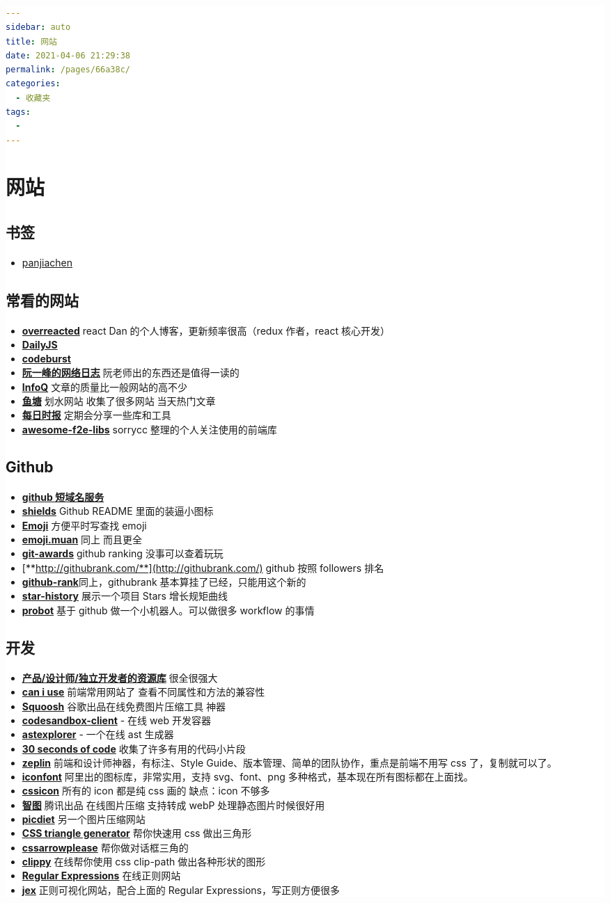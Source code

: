 ```yaml
---
sidebar: auto
title: 网站
date: 2021-04-06 21:29:38
permalink: /pages/66a38c/
categories: 
  - 收藏夹
tags: 
  - 
---
```


# 网站

## 书签
- [panjiachen](https://panjiachen.github.io/awesome-bookmarks/)


## 常看的网站

- [**overreacted**](https://overreacted.io/) react Dan 的个人博客，更新频率很高（redux 作者，react 核心开发）
- [**DailyJS**](https://medium.com/dailyjs)
- [**codeburst**](https://codeburst.io/)
- [**阮一峰的网络日志**](http://www.ruanyifeng.com/blog/) 阮老师出的东西还是值得一读的
- [**InfoQ**](https://www.infoq.cn/topic/Front-end) 文章的质量比一般网站的高不少
- [**鱼塘**](https://www.printf520.com/hot.html) 划水网站 收集了很多网站 当天热门文章
- [**每日时报**](https://wubaiqing.github.io/zaobao/) 定期会分享一些库和工具
- [**awesome-f2e-libs**](https://github.com/sorrycc/awesome-f2e-libs) sorrycc 整理的个人关注使用的前端库

## Github

- [**github 短域名服务**](https://git.io)
- [**shields**](https://shields.io/) Github README 里面的装逼小图标
- [**Emoji**](https://www.webpagefx.com/tools/emoji-cheat-sheet/) 方便平时写查找 emoji
- [**emoji.muan**](http://emoji.muan.co/#) 同上 而且更全
- [**git-awards**](http://git-awards.com/users/search?login=panjiachen) github ranking 没事可以查着玩玩
- [**http://githubrank.com/**](http://githubrank.com/) github 按照 followers 排名
- [**github-rank**](https://wangchujiang.com/github-rank/)同上，githubrank 基本算挂了已经，只能用这个新的
- [**star-history**](https://www.timqian.com/star-history/#PanJiaChen/vue-element-admin) 展示一个项目 Stars 增长规矩曲线
- [**probot**](https://github.com/probot/probot) 基于 github 做一个小机器人。可以做很多 workflow 的事情

## 开发

- [**产品/设计师/独立开发者的资源库**](https://maliquankai.com/designnav/) 很全很强大
- [**can i use**](https://caniuse.com/) 前端常用网站了 查看不同属性和方法的兼容性
- [**Squoosh**](https://squoosh.app/) 谷歌出品在线免费图片压缩工具 神器
- [**codesandbox-client**](https://github.com/CompuIves/codesandbox-client) - 在线 web 开发容器
- [**astexplorer**](https://github.com/fkling/astexplorer) - 一个在线 ast 生成器
- [**30 seconds of code**](https://30secondsofcode.org/) 收集了许多有用的代码小片段
- [**zeplin**](https://app.zeplin.io/) 前端和设计师神器，有标注、Style Guide、版本管理、简单的团队协作，重点是前端不用写 css 了，复制就可以了。
- [**iconfont**](http://www.iconfont.cn/) 阿里出的图标库，非常实用，支持 svg、font、png 多种格式，基本现在所有图标都在上面找。
- [**cssicon**](http://cssicon.space/#/) 所有的 icon 都是纯 css 画的 缺点：icon 不够多
- [**智图**](http://zhitu.isux.us/) 腾讯出品 在线图片压缩 支持转成 webP 处理静态图片时候很好用
- [**picdiet**](https://www.picdiet.com/zh-cn) 另一个图片压缩网站
- [**CSS triangle generator**](http://apps.eky.hk/css-triangle-generator/) 帮你快速用 css 做出三角形
- [**cssarrowplease**](http://www.cssarrowplease.com/) 帮你做对话框三角的
- [**clippy**](http://bennettfeely.com/clippy/) 在线帮你使用 css clip-path 做出各种形状的图形
- [**Regular Expressions**](https://regex101.com/) 在线正则网站
- [**jex**](https://jex.im/regulex/) 正则可视化网站，配合上面的 Regular Expressions，写正则方便很多
